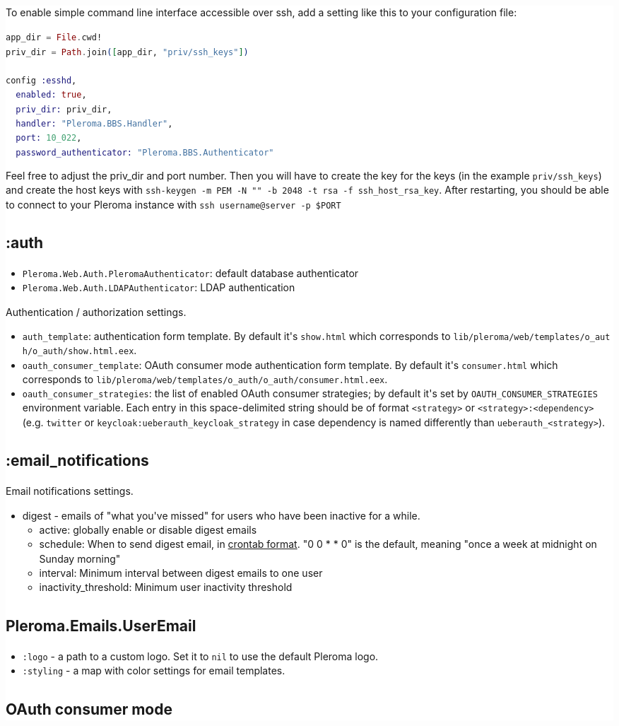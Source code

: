 To enable simple command line interface accessible over ssh, add a setting like this to your configuration file:

```exs
app_dir = File.cwd!
priv_dir = Path.join([app_dir, "priv/ssh_keys"])

config :esshd,
  enabled: true,
  priv_dir: priv_dir,
  handler: "Pleroma.BBS.Handler",
  port: 10_022,
  password_authenticator: "Pleroma.BBS.Authenticator"
```

Feel free to adjust the priv_dir and port number. Then you will have to create the key for the keys (in the example `priv/ssh_keys`) and create the host keys with `ssh-keygen -m PEM -N "" -b 2048 -t rsa -f ssh_host_rsa_key`. After restarting, you should be able to connect to your Pleroma instance with `ssh username@server -p $PORT`

## :auth

* `Pleroma.Web.Auth.PleromaAuthenticator`: default database authenticator
* `Pleroma.Web.Auth.LDAPAuthenticator`: LDAP authentication

Authentication / authorization settings.

* `auth_template`: authentication form template. By default it's `show.html` which corresponds to `lib/pleroma/web/templates/o_auth/o_auth/show.html.eex`.
* `oauth_consumer_template`: OAuth consumer mode authentication form template. By default it's `consumer.html` which corresponds to `lib/pleroma/web/templates/o_auth/o_auth/consumer.html.eex`.
* `oauth_consumer_strategies`: the list of enabled OAuth consumer strategies; by default it's set by `OAUTH_CONSUMER_STRATEGIES` environment variable. Each entry in this space-delimited string should be of format `<strategy>` or `<strategy>:<dependency>` (e.g. `twitter` or `keycloak:ueberauth_keycloak_strategy` in case dependency is named differently than `ueberauth_<strategy>`).

## :email_notifications

Email notifications settings.

  - digest - emails of "what you've missed" for users who have been
    inactive for a while.
    - active: globally enable or disable digest emails
    - schedule: When to send digest email, in [crontab format](https://en.wikipedia.org/wiki/Cron).
      "0 0 * * 0" is the default, meaning "once a week at midnight on Sunday morning"
    - interval: Minimum interval between digest emails to one user
    - inactivity_threshold: Minimum user inactivity threshold

## Pleroma.Emails.UserEmail

- `:logo` - a path to a custom logo. Set it to `nil` to use the default Pleroma logo.
- `:styling` - a map with color settings for email templates.

## OAuth consumer mode
